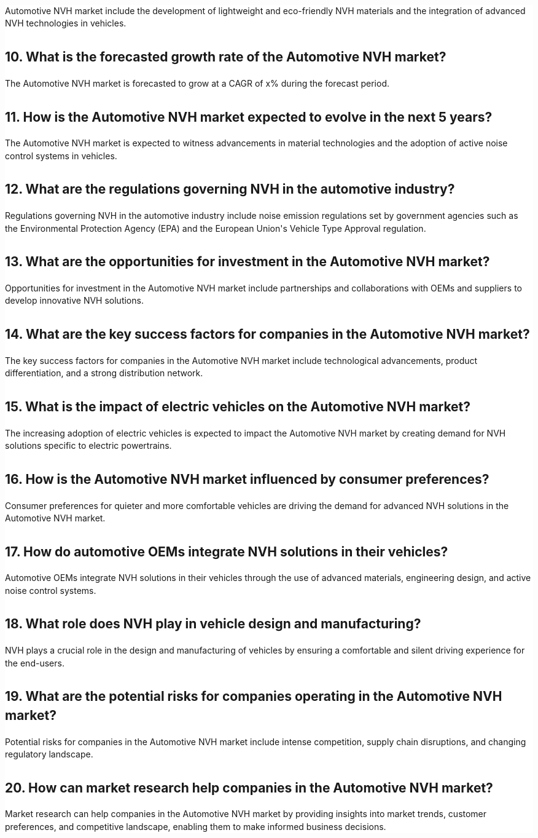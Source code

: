 Automotive NVH market include the development of lightweight and eco-friendly NVH materials and the integration of advanced NVH technologies in vehicles.</p><h2>10. What is the forecasted growth rate of the Automotive NVH market?</h2><p>The Automotive NVH market is forecasted to grow at a CAGR of x% during the forecast period.</p><h2>11. How is the Automotive NVH market expected to evolve in the next 5 years?</h2><p>The Automotive NVH market is expected to witness advancements in material technologies and the adoption of active noise control systems in vehicles.</p><h2>12. What are the regulations governing NVH in the automotive industry?</h2><p>Regulations governing NVH in the automotive industry include noise emission regulations set by government agencies such as the Environmental Protection Agency (EPA) and the European Union's Vehicle Type Approval regulation.</p><h2>13. What are the opportunities for investment in the Automotive NVH market?</h2><p>Opportunities for investment in the Automotive NVH market include partnerships and collaborations with OEMs and suppliers to develop innovative NVH solutions.</p><h2>14. What are the key success factors for companies in the Automotive NVH market?</h2><p>The key success factors for companies in the Automotive NVH market include technological advancements, product differentiation, and a strong distribution network.</p><h2>15. What is the impact of electric vehicles on the Automotive NVH market?</h2><p>The increasing adoption of electric vehicles is expected to impact the Automotive NVH market by creating demand for NVH solutions specific to electric powertrains.</p><h2>16. How is the Automotive NVH market influenced by consumer preferences?</h2><p>Consumer preferences for quieter and more comfortable vehicles are driving the demand for advanced NVH solutions in the Automotive NVH market.</p><h2>17. How do automotive OEMs integrate NVH solutions in their vehicles?</h2><p>Automotive OEMs integrate NVH solutions in their vehicles through the use of advanced materials, engineering design, and active noise control systems.</p><h2>18. What role does NVH play in vehicle design and manufacturing?</h2><p>NVH plays a crucial role in the design and manufacturing of vehicles by ensuring a comfortable and silent driving experience for the end-users.</p><h2>19. What are the potential risks for companies operating in the Automotive NVH market?</h2><p>Potential risks for companies in the Automotive NVH market include intense competition, supply chain disruptions, and changing regulatory landscape.</p><h2>20. How can market research help companies in the Automotive NVH market?</h2><p>Market research can help companies in the Automotive NVH market by providing insights into market trends, customer preferences, and competitive landscape, enabling them to make informed business decisions.</p></body></html></strong></p>
